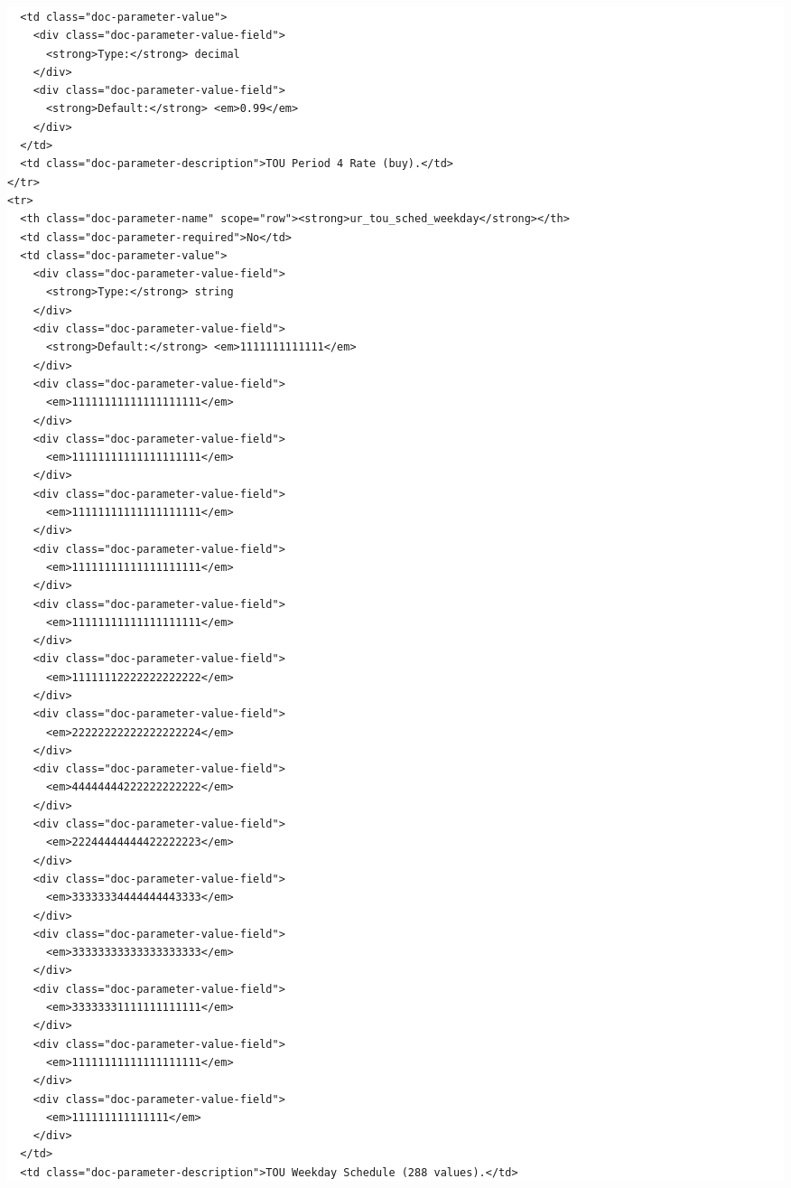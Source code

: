       <td class="doc-parameter-value">
        <div class="doc-parameter-value-field">
          <strong>Type:</strong> decimal
        </div>
        <div class="doc-parameter-value-field">
          <strong>Default:</strong> <em>0.99</em>
        </div>
      </td>
      <td class="doc-parameter-description">TOU Period 4 Rate (buy).</td>
    </tr>
    <tr>
      <th class="doc-parameter-name" scope="row"><strong>ur_tou_sched_weekday</strong></th>
      <td class="doc-parameter-required">No</td>
      <td class="doc-parameter-value">
        <div class="doc-parameter-value-field">
          <strong>Type:</strong> string
        </div>
        <div class="doc-parameter-value-field">
          <strong>Default:</strong> <em>1111111111111</em>
        </div>
        <div class="doc-parameter-value-field">
          <em>11111111111111111111</em>
        </div>
        <div class="doc-parameter-value-field">
          <em>11111111111111111111</em>
        </div>
        <div class="doc-parameter-value-field">
          <em>11111111111111111111</em>
        </div>
        <div class="doc-parameter-value-field">
          <em>11111111111111111111</em>
        </div>
        <div class="doc-parameter-value-field">
          <em>11111111111111111111</em>
        </div>
        <div class="doc-parameter-value-field">
          <em>11111112222222222222</em>
        </div>
        <div class="doc-parameter-value-field">
          <em>22222222222222222224</em>
        </div>
        <div class="doc-parameter-value-field">
          <em>44444444222222222222</em>
        </div>
        <div class="doc-parameter-value-field">
          <em>22244444444422222223</em>
        </div>
        <div class="doc-parameter-value-field">
          <em>33333334444444443333</em>
        </div>
        <div class="doc-parameter-value-field">
          <em>33333333333333333333</em>
        </div>
        <div class="doc-parameter-value-field">
          <em>33333331111111111111</em>
        </div>
        <div class="doc-parameter-value-field">
          <em>11111111111111111111</em>
        </div>
        <div class="doc-parameter-value-field">
          <em>111111111111111</em>
        </div>
      </td>
      <td class="doc-parameter-description">TOU Weekday Schedule (288 values).</td>